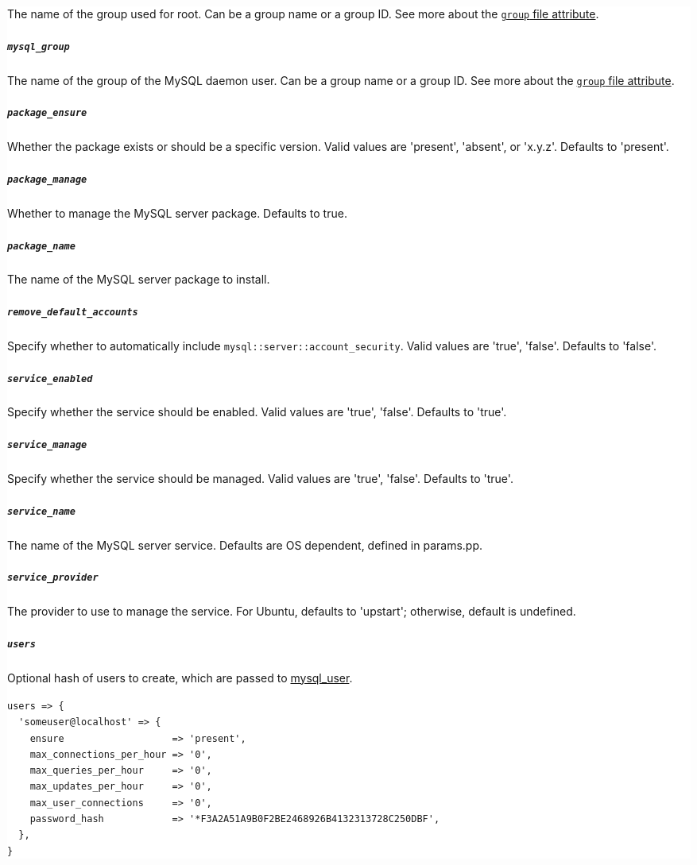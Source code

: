 The name of the group used for root. Can be a group name or a group ID. See more about the [`group` file attribute](https://docs.puppetlabs.com/references/latest/type.html#file-attribute-group).

##### `mysql_group`

The name of the group of the MySQL daemon user. Can be a group name or a group ID. See more about the [`group` file attribute](https://docs.puppetlabs.com/references/latest/type.html#file-attribute-group).

##### `package_ensure`

Whether the package exists or should be a specific version. Valid values are 'present', 'absent', or 'x.y.z'. Defaults to 'present'.

##### `package_manage`

Whether to manage the MySQL server package. Defaults to true.

##### `package_name`

The name of the MySQL server package to install.

##### `remove_default_accounts`

Specify whether to automatically include `mysql::server::account_security`. Valid values are 'true', 'false'. Defaults to 'false'.

##### `service_enabled`

Specify whether the service should be enabled. Valid values are 'true', 'false'. Defaults to 'true'.

##### `service_manage`

Specify whether the service should be managed. Valid values are 'true', 'false'. Defaults to 'true'.

##### `service_name`

The name of the MySQL server service. Defaults are OS dependent, defined in params.pp.

##### `service_provider`

The provider to use to manage the service. For Ubuntu, defaults to 'upstart'; otherwise, default is undefined.

##### `users`

Optional hash of users to create, which are passed to [mysql_user](#mysql_user). 

~~~
users => {
  'someuser@localhost' => {
    ensure                   => 'present',
    max_connections_per_hour => '0',
    max_queries_per_hour     => '0',
    max_updates_per_hour     => '0',
    max_user_connections     => '0',
    password_hash            => '*F3A2A51A9B0F2BE2468926B4132313728C250DBF',
  },
}
~~~
